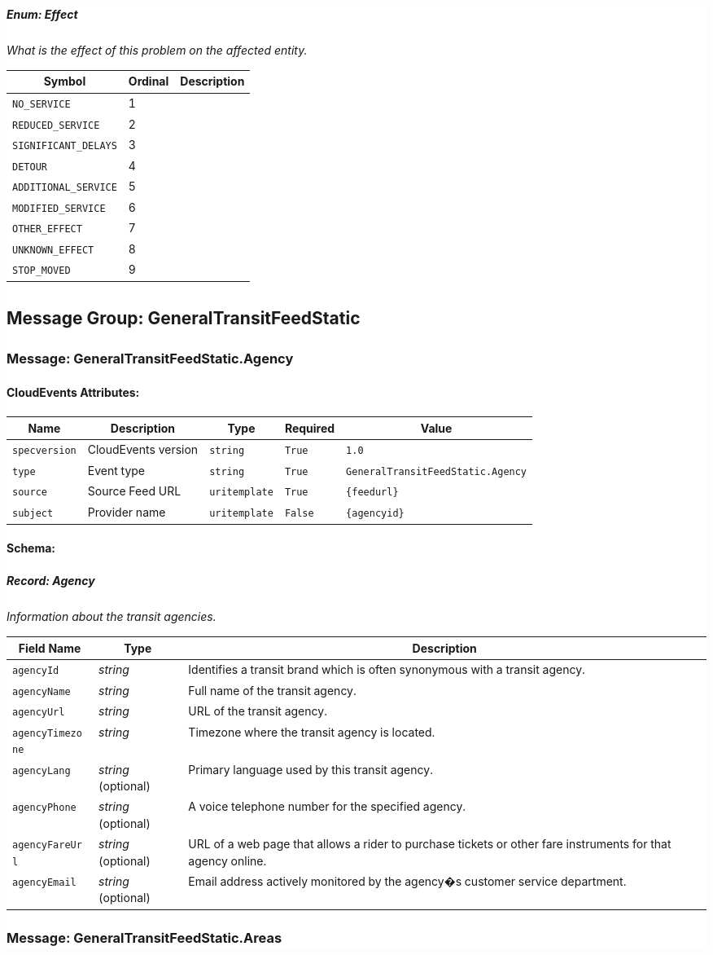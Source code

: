 
##### Enum: Effect

*What is the effect of this problem on the affected entity.*

| **Symbol** | **Ordinal** | **Description** |
|------------|-------------|-----------------|
| `NO_SERVICE` | 1 |  |
| `REDUCED_SERVICE` | 2 |  |
| `SIGNIFICANT_DELAYS` | 3 |  |
| `DETOUR` | 4 |  |
| `ADDITIONAL_SERVICE` | 5 |  |
| `MODIFIED_SERVICE` | 6 |  |
| `OTHER_EFFECT` | 7 |  |
| `UNKNOWN_EFFECT` | 8 |  |
| `STOP_MOVED` | 9 |  |
## Message Group: GeneralTransitFeedStatic

### Message: GeneralTransitFeedStatic.Agency

#### CloudEvents Attributes:

| **Name**    | **Description** | **Type**     | **Required** | **Value** |
|-------------|-----------------|--------------|--------------|-----------|
| `specversion` | CloudEvents version | `string` | `True` | `1.0` |
| `type` | Event type | `string` | `True` | `GeneralTransitFeedStatic.Agency` |
| `source` | Source Feed URL | `uritemplate` | `True` | `{feedurl}` |
| `subject` | Provider name | `uritemplate` | `False` | `{agencyid}` |

#### Schema:

##### Record: Agency

*Information about the transit agencies.*

| **Field Name** | **Type** | **Description** |
|----------------|----------|-----------------|
| `agencyId` | *string* | Identifies a transit brand which is often synonymous with a transit agency. |
| `agencyName` | *string* | Full name of the transit agency. |
| `agencyUrl` | *string* | URL of the transit agency. |
| `agencyTimezone` | *string* | Timezone where the transit agency is located. |
| `agencyLang` | *string* (optional) | Primary language used by this transit agency. |
| `agencyPhone` | *string* (optional) | A voice telephone number for the specified agency. |
| `agencyFareUrl` | *string* (optional) | URL of a web page that allows a rider to purchase tickets or other fare instruments for that agency online. |
| `agencyEmail` | *string* (optional) | Email address actively monitored by the agency�s customer service department. |
### Message: GeneralTransitFeedStatic.Areas

